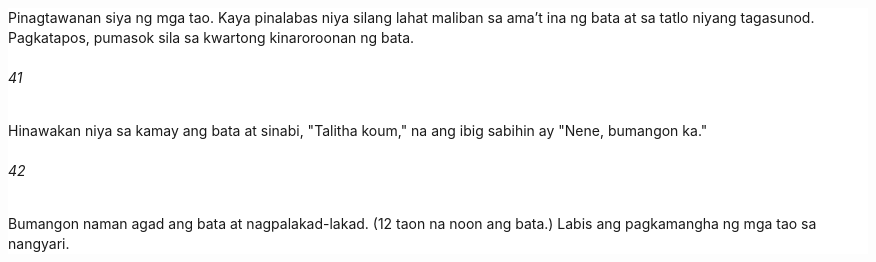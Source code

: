 




Pinagtawanan siya ng mga tao. Kaya pinalabas niya silang lahat maliban sa amaʼt ina ng bata at sa tatlo niyang tagasunod. Pagkatapos, pumasok sila sa kwartong kinaroroonan ng bata. 





















###### 41 










Hinawakan niya sa kamay ang bata at sinabi, "Talitha koum," na ang ibig sabihin ay "Nene, bumangon ka." 





















###### 42 










Bumangon naman agad ang bata at nagpalakad-lakad. (12 taon na noon ang bata.) Labis ang pagkamangha ng mga tao sa nangyari. 









